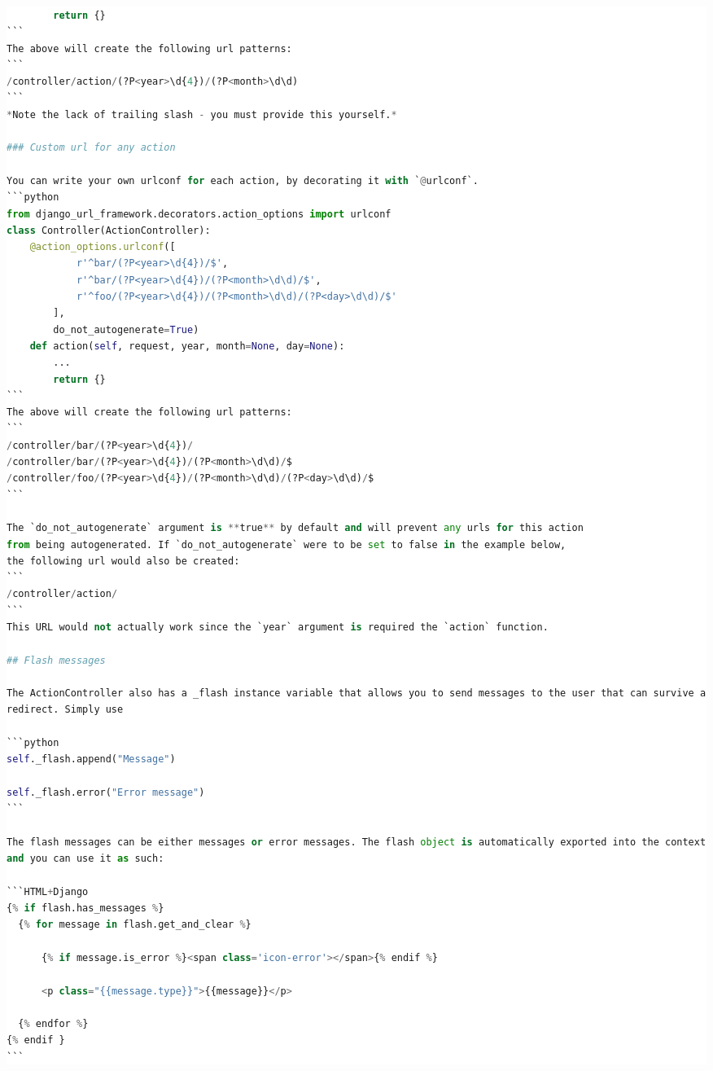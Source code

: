 ````python
        return {}
```
The above will create the following url patterns:
```
/controller/action/(?P<year>\d{4})/(?P<month>\d\d)
```
*Note the lack of trailing slash - you must provide this yourself.*

### Custom url for any action

You can write your own urlconf for each action, by decorating it with `@urlconf`.
```python
from django_url_framework.decorators.action_options import urlconf
class Controller(ActionController):
    @action_options.urlconf([
            r'^bar/(?P<year>\d{4})/$',
            r'^bar/(?P<year>\d{4})/(?P<month>\d\d)/$',
            r'^foo/(?P<year>\d{4})/(?P<month>\d\d)/(?P<day>\d\d)/$'
        ],
        do_not_autogenerate=True)
    def action(self, request, year, month=None, day=None):
        ...
        return {}
```
The above will create the following url patterns:
```
/controller/bar/(?P<year>\d{4})/
/controller/bar/(?P<year>\d{4})/(?P<month>\d\d)/$
/controller/foo/(?P<year>\d{4})/(?P<month>\d\d)/(?P<day>\d\d)/$
```

The `do_not_autogenerate` argument is **true** by default and will prevent any urls for this action
from being autogenerated. If `do_not_autogenerate` were to be set to false in the example below,
the following url would also be created:
```
/controller/action/
```
This URL would not actually work since the `year` argument is required the `action` function.

## Flash messages

The ActionController also has a _flash instance variable that allows you to send messages to the user that can survive a redirect. Simply use 

```python
self._flash.append("Message")

self._flash.error("Error message")
```

The flash messages can be either messages or error messages. The flash object is automatically exported into the context and you can use it as such:

```HTML+Django
{% if flash.has_messages %}
  {% for message in flash.get_and_clear %}

      {% if message.is_error %}<span class='icon-error'></span>{% endif %}

      <p class="{{message.type}}">{{message}}</p>
      
  {% endfor %}
{% endif }
```

````